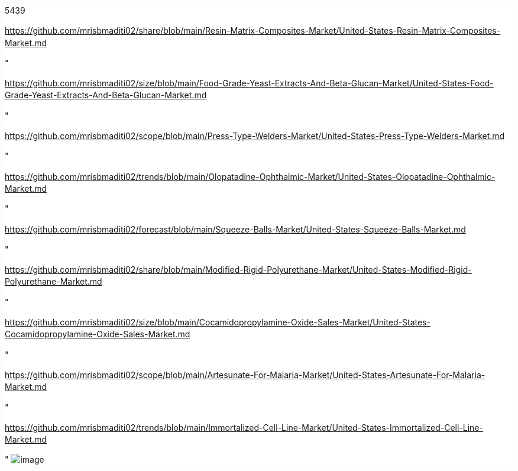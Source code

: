 5439</p><p><a href="https://github.com/mrisbmaditi02/share/blob/main/Resin-Matrix-Composites-Market/United-States-Resin-Matrix-Composites-Market.md">https://github.com/mrisbmaditi02/share/blob/main/Resin-Matrix-Composites-Market/United-States-Resin-Matrix-Composites-Market.md</a></p>"<p><a href="https://github.com/mrisbmaditi02/size/blob/main/Food-Grade-Yeast-Extracts-And-Beta-Glucan-Market/United-States-Food-Grade-Yeast-Extracts-And-Beta-Glucan-Market.md">https://github.com/mrisbmaditi02/size/blob/main/Food-Grade-Yeast-Extracts-And-Beta-Glucan-Market/United-States-Food-Grade-Yeast-Extracts-And-Beta-Glucan-Market.md</a></p>"<p><a href="https://github.com/mrisbmaditi02/scope/blob/main/Press-Type-Welders-Market/United-States-Press-Type-Welders-Market.md">https://github.com/mrisbmaditi02/scope/blob/main/Press-Type-Welders-Market/United-States-Press-Type-Welders-Market.md</a></p>"<p><a href="https://github.com/mrisbmaditi02/trends/blob/main/Olopatadine-Ophthalmic-Market/United-States-Olopatadine-Ophthalmic-Market.md">https://github.com/mrisbmaditi02/trends/blob/main/Olopatadine-Ophthalmic-Market/United-States-Olopatadine-Ophthalmic-Market.md</a></p>"<p><a href="https://github.com/mrisbmaditi02/forecast/blob/main/Squeeze-Balls-Market/United-States-Squeeze-Balls-Market.md">https://github.com/mrisbmaditi02/forecast/blob/main/Squeeze-Balls-Market/United-States-Squeeze-Balls-Market.md</a></p>"<p><a href="https://github.com/mrisbmaditi02/share/blob/main/Modified-Rigid-Polyurethane-Market/United-States-Modified-Rigid-Polyurethane-Market.md">https://github.com/mrisbmaditi02/share/blob/main/Modified-Rigid-Polyurethane-Market/United-States-Modified-Rigid-Polyurethane-Market.md</a></p>"<p><a href="https://github.com/mrisbmaditi02/size/blob/main/Cocamidopropylamine-Oxide-Sales-Market/United-States-Cocamidopropylamine-Oxide-Sales-Market.md">https://github.com/mrisbmaditi02/size/blob/main/Cocamidopropylamine-Oxide-Sales-Market/United-States-Cocamidopropylamine-Oxide-Sales-Market.md</a></p>"<p><a href="https://github.com/mrisbmaditi02/scope/blob/main/Artesunate-For-Malaria-Market/United-States-Artesunate-For-Malaria-Market.md">https://github.com/mrisbmaditi02/scope/blob/main/Artesunate-For-Malaria-Market/United-States-Artesunate-For-Malaria-Market.md</a></p>"<p><a href="https://github.com/mrisbmaditi02/trends/blob/main/Immortalized-Cell-Line-Market/United-States-Immortalized-Cell-Line-Market.md">https://github.com/mrisbmaditi02/trends/blob/main/Immortalized-Cell-Line-Market/United-States-Immortalized-Cell-Line-Market.md</a></p>"
![image](https://github.com/user-attachments/assets/a109100f-7a07-4ff5-9860-9bce3bac6a8f)
